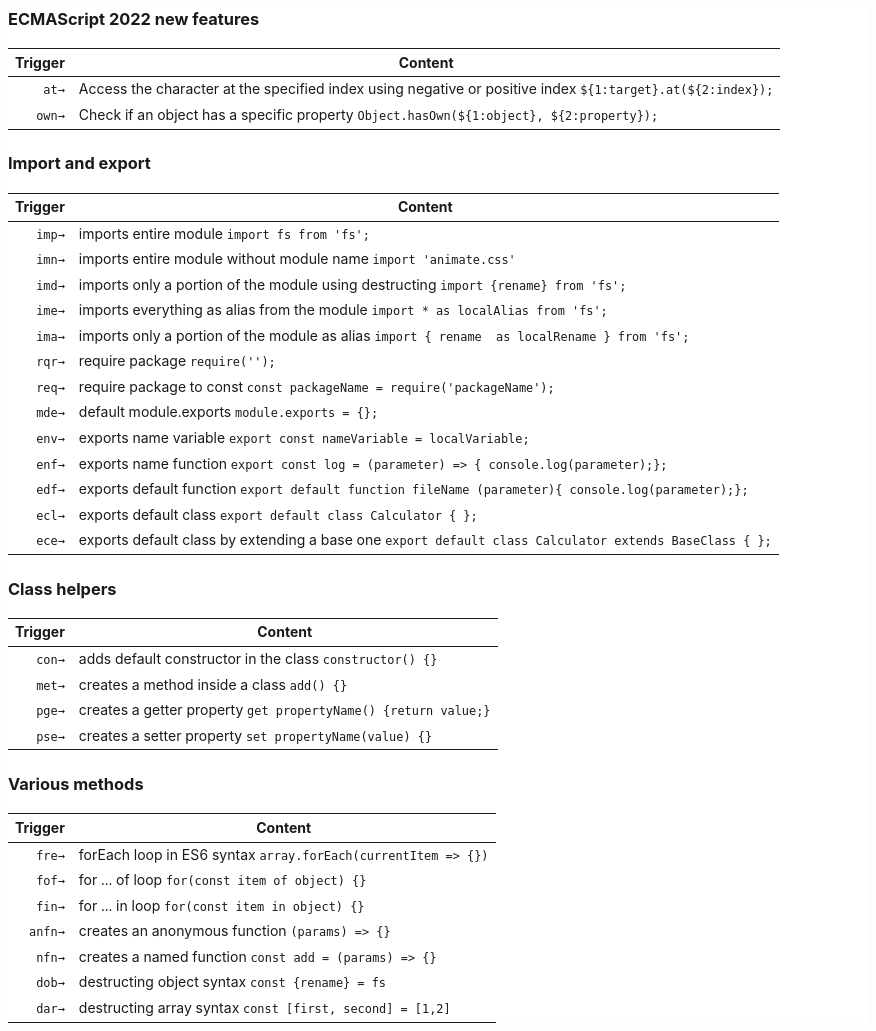 ### ECMAScript 2022 new features

| Trigger | Content                                                                                                    |
| ------: | ---------------------------------------------------------------------------------------------------------- |
|   `at→` | Access the character at the specified index using negative or positive index `${1:target}.at(${2:index});` |
|  `own→` | Check if an object has a specific property `Object.hasOwn(${1:object}, ${2:property});`                    |

### Import and export

| Trigger | Content                                                                                                |
| ------: | ------------------------------------------------------------------------------------------------------ |
|  `imp→` | imports entire module `import fs from 'fs';`                                                           |
|  `imn→` | imports entire module without module name `import 'animate.css'`                                       |
|  `imd→` | imports only a portion of the module using destructing `import {rename} from 'fs';`                    |
|  `ime→` | imports everything as alias from the module `import * as localAlias from 'fs';`                        |
|  `ima→` | imports only a portion of the module as alias `import { rename  as localRename } from 'fs';`           |
|  `rqr→` | require package `require('');`                                                                         |
|  `req→` | require package to const `const packageName = require('packageName');`                                 |
|  `mde→` | default module.exports `module.exports = {};`                                                          |
|  `env→` | exports name variable `export const nameVariable = localVariable;`                                     |
|  `enf→` | exports name function `export const log = (parameter) => { console.log(parameter);};`                  |
|  `edf→` | exports default function `export default function fileName (parameter){ console.log(parameter);};`     |
|  `ecl→` | exports default class `export default class Calculator { };`                                           |
|  `ece→` | exports default class by extending a base one `export default class Calculator extends BaseClass { };` |

### Class helpers

| Trigger | Content                                                        |
| ------: | -------------------------------------------------------------- |
|  `con→` | adds default constructor in the class `constructor() {}`       |
|  `met→` | creates a method inside a class `add() {}`                     |
|  `pge→` | creates a getter property `get propertyName() {return value;}` |
|  `pse→` | creates a setter property `set propertyName(value) {}`         |

### Various methods

|  Trigger | Content                                                                                                       |
| -------: | ------------------------------------------------------------------------------------------------------------- |
|   `fre→` | forEach loop in ES6 syntax `array.forEach(currentItem => {})`                                                 |
|   `fof→` | for ... of loop `for(const item of object) {}`                                                                |
|   `fin→` | for ... in loop `for(const item in object) {}`                                                                |
|  `anfn→` | creates an anonymous function `(params) => {}`                                                                |
|   `nfn→` | creates a named function `const add = (params) => {}`                                                         |
|   `dob→` | destructing object syntax `const {rename} = fs`                                                               |
|   `dar→` | destructing array syntax `const [first, second] = [1,2]`                                                      |

[code]: https://code.visualstudio.com/